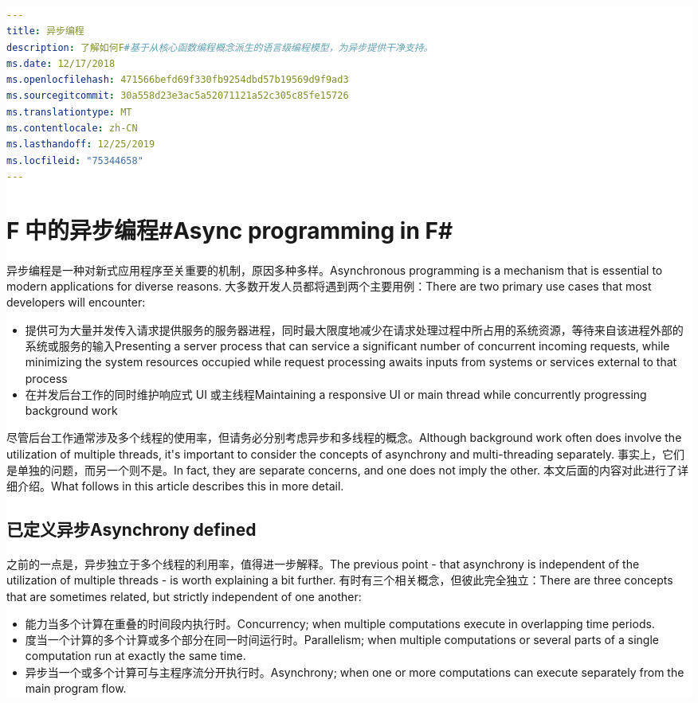 ```yaml
---
title: 异步编程
description: 了解如何F#基于从核心函数编程概念派生的语言级编程模型，为异步提供干净支持。
ms.date: 12/17/2018
ms.openlocfilehash: 471566befd69f330fb9254dbd57b19569d9f9ad3
ms.sourcegitcommit: 30a558d23e3ac5a52071121a52c305c85fe15726
ms.translationtype: MT
ms.contentlocale: zh-CN
ms.lasthandoff: 12/25/2019
ms.locfileid: "75344658"
---
```

# <a name="async-programming-in-f"></a><span data-ttu-id="04ef1-103">F 中的异步编程\#</span><span class="sxs-lookup"><span data-stu-id="04ef1-103">Async programming in F\#</span></span>

<span data-ttu-id="04ef1-104">异步编程是一种对新式应用程序至关重要的机制，原因多种多样。</span><span class="sxs-lookup"><span data-stu-id="04ef1-104">Asynchronous programming is a mechanism that is essential to modern applications for diverse reasons.</span></span> <span data-ttu-id="04ef1-105">大多数开发人员都将遇到两个主要用例：</span><span class="sxs-lookup"><span data-stu-id="04ef1-105">There are two primary use cases that most developers will encounter:</span></span>

- <span data-ttu-id="04ef1-106">提供可为大量并发传入请求提供服务的服务器进程，同时最大限度地减少在请求处理过程中所占用的系统资源，等待来自该进程外部的系统或服务的输入</span><span class="sxs-lookup"><span data-stu-id="04ef1-106">Presenting a server process that can service a significant number of concurrent incoming requests, while minimizing the system resources occupied while request processing awaits inputs from systems or services external to that process</span></span>
- <span data-ttu-id="04ef1-107">在并发后台工作的同时维护响应式 UI 或主线程</span><span class="sxs-lookup"><span data-stu-id="04ef1-107">Maintaining a responsive UI or main thread while concurrently progressing background work</span></span>

<span data-ttu-id="04ef1-108">尽管后台工作通常涉及多个线程的使用率，但请务必分别考虑异步和多线程的概念。</span><span class="sxs-lookup"><span data-stu-id="04ef1-108">Although background work often does involve the utilization of multiple threads, it's important to consider the concepts of asynchrony and multi-threading separately.</span></span> <span data-ttu-id="04ef1-109">事实上，它们是单独的问题，而另一个则不是。</span><span class="sxs-lookup"><span data-stu-id="04ef1-109">In fact, they are separate concerns, and one does not imply the other.</span></span> <span data-ttu-id="04ef1-110">本文后面的内容对此进行了详细介绍。</span><span class="sxs-lookup"><span data-stu-id="04ef1-110">What follows in this article describes this in more detail.</span></span>

## <a name="asynchrony-defined"></a><span data-ttu-id="04ef1-111">已定义异步</span><span class="sxs-lookup"><span data-stu-id="04ef1-111">Asynchrony defined</span></span>

<span data-ttu-id="04ef1-112">之前的一点是，异步独立于多个线程的利用率，值得进一步解释。</span><span class="sxs-lookup"><span data-stu-id="04ef1-112">The previous point - that asynchrony is independent of the utilization of multiple threads - is worth explaining a bit further.</span></span> <span data-ttu-id="04ef1-113">有时有三个相关概念，但彼此完全独立：</span><span class="sxs-lookup"><span data-stu-id="04ef1-113">There are three concepts that are sometimes related, but strictly independent of one another:</span></span>

- <span data-ttu-id="04ef1-114">能力当多个计算在重叠的时间段内执行时。</span><span class="sxs-lookup"><span data-stu-id="04ef1-114">Concurrency; when multiple computations execute in overlapping time periods.</span></span>
- <span data-ttu-id="04ef1-115">度当一个计算的多个计算或多个部分在同一时间运行时。</span><span class="sxs-lookup"><span data-stu-id="04ef1-115">Parallelism; when multiple computations or several parts of a single computation run at exactly the same time.</span></span>
- <span data-ttu-id="04ef1-116">异步当一个或多个计算可与主程序流分开执行时。</span><span class="sxs-lookup"><span data-stu-id="04ef1-116">Asynchrony; when one or more computations can execute separately from the main program flow.</span></span>
